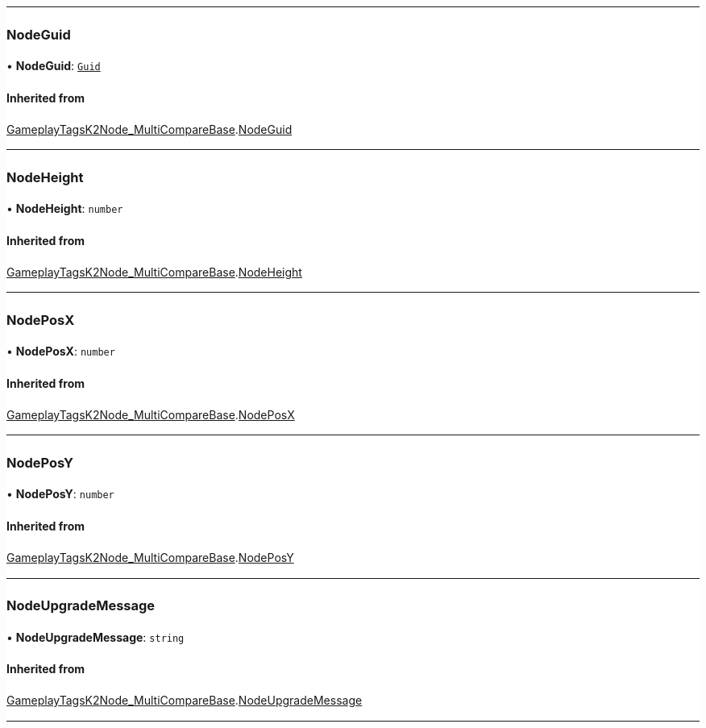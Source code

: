 ___

### NodeGuid

• **NodeGuid**: [`Guid`](ue_ue_s.Guid.md)

#### Inherited from

[GameplayTagsK2Node_MultiCompareBase](ue_ue.GameplayTagsK2Node_MultiCompareBase.md).[NodeGuid](ue_ue.GameplayTagsK2Node_MultiCompareBase.md#nodeguid)

___

### NodeHeight

• **NodeHeight**: `number`

#### Inherited from

[GameplayTagsK2Node_MultiCompareBase](ue_ue.GameplayTagsK2Node_MultiCompareBase.md).[NodeHeight](ue_ue.GameplayTagsK2Node_MultiCompareBase.md#nodeheight)

___

### NodePosX

• **NodePosX**: `number`

#### Inherited from

[GameplayTagsK2Node_MultiCompareBase](ue_ue.GameplayTagsK2Node_MultiCompareBase.md).[NodePosX](ue_ue.GameplayTagsK2Node_MultiCompareBase.md#nodeposx)

___

### NodePosY

• **NodePosY**: `number`

#### Inherited from

[GameplayTagsK2Node_MultiCompareBase](ue_ue.GameplayTagsK2Node_MultiCompareBase.md).[NodePosY](ue_ue.GameplayTagsK2Node_MultiCompareBase.md#nodeposy)

___

### NodeUpgradeMessage

• **NodeUpgradeMessage**: `string`

#### Inherited from

[GameplayTagsK2Node_MultiCompareBase](ue_ue.GameplayTagsK2Node_MultiCompareBase.md).[NodeUpgradeMessage](ue_ue.GameplayTagsK2Node_MultiCompareBase.md#nodeupgrademessage)

___

